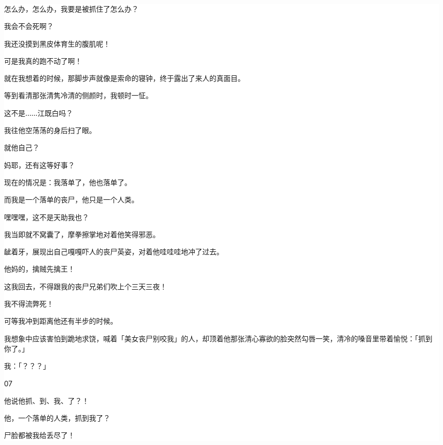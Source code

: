 怎么办，怎么办，我要是被抓住了怎么办？


我会不会死啊？


我还没摸到黑皮体育生的腹肌呢！


可是我真的跑不动了啊！


就在我想着的时候，那脚步声就像是索命的寝钟，终于露出了来人的真面目。


等到看清那张清隽冷清的侧颜时，我顿时一怔。


这不是……江既白吗？


我往他空荡荡的身后扫了眼。


就他自己？


妈耶，还有这等好事？


现在的情况是：我落单了，他也落单了。


而我是一个落单的丧尸，他只是一个人类。


嘿嘿嘿，这不是天助我也？


我当即就不窝囊了，摩拳擦掌地对着他笑得邪恶。


龇着牙，展现出自己嘎嘎吓人的丧尸英姿，对着他哇哇哇地冲了过去。


他妈的，擒贼先擒王！


这我回去，不得跟我的丧尸兄弟们吹上个三天三夜！


我不得流弊死！


可等我冲到距离他还有半步的时候。


我想象中应该害怕到跪地求饶，喊着「美女丧尸别咬我」的人，却顶着他那张清心寡欲的脸突然勾唇一笑，清冷的嗓音里带着愉悦：「抓到你了。」


我：「？？？」


07


他说他抓、到、我、了？！


他，一个落单的人类，抓到我了？


尸脸都被我给丢尽了！
